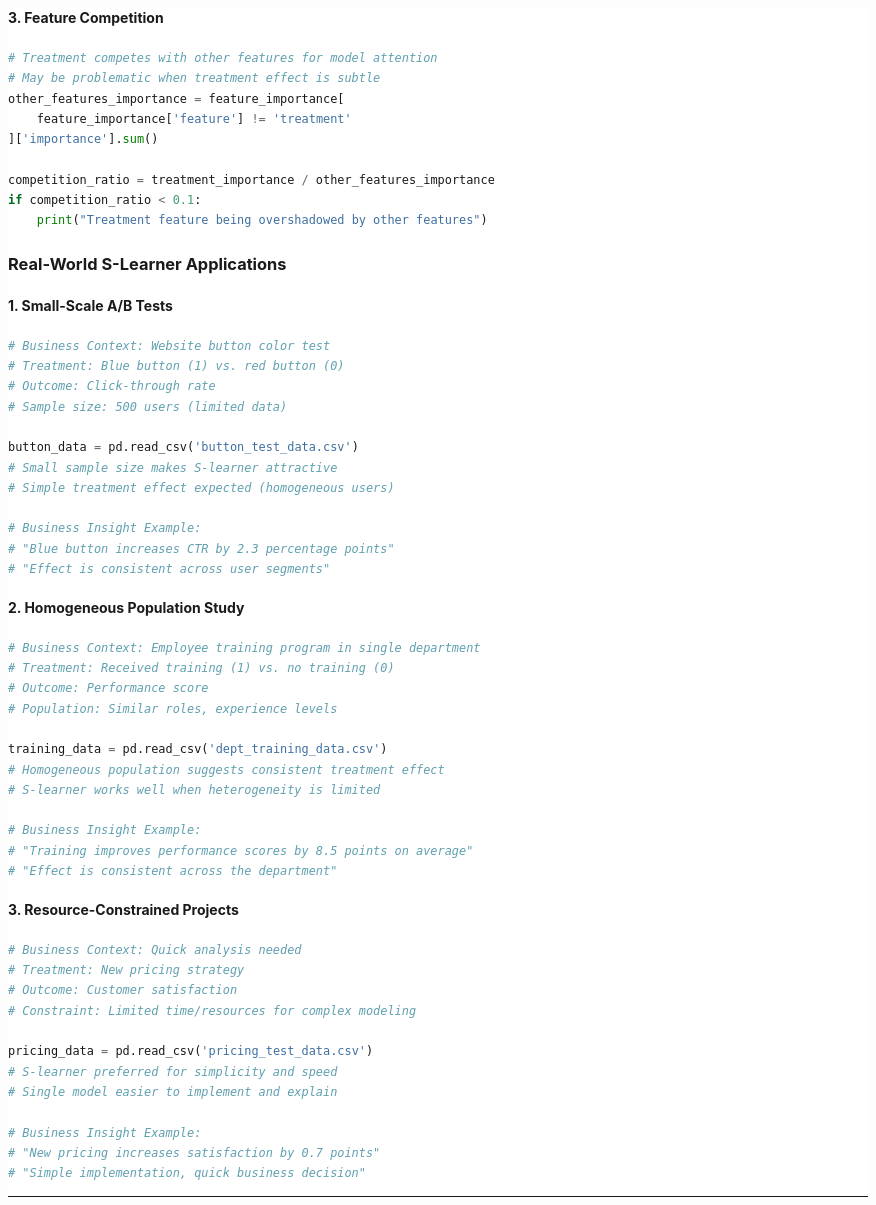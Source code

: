#### **3. Feature Competition**
```python
# Treatment competes with other features for model attention
# May be problematic when treatment effect is subtle
other_features_importance = feature_importance[
    feature_importance['feature'] != 'treatment'
]['importance'].sum()

competition_ratio = treatment_importance / other_features_importance
if competition_ratio < 0.1:
    print("Treatment feature being overshadowed by other features")
```

### **Real-World S-Learner Applications**

#### **1. Small-Scale A/B Tests**
```python
# Business Context: Website button color test
# Treatment: Blue button (1) vs. red button (0)
# Outcome: Click-through rate
# Sample size: 500 users (limited data)

button_data = pd.read_csv('button_test_data.csv')
# Small sample size makes S-learner attractive
# Simple treatment effect expected (homogeneous users)

# Business Insight Example:
# "Blue button increases CTR by 2.3 percentage points"
# "Effect is consistent across user segments"
```

#### **2. Homogeneous Population Study**
```python
# Business Context: Employee training program in single department
# Treatment: Received training (1) vs. no training (0)
# Outcome: Performance score
# Population: Similar roles, experience levels

training_data = pd.read_csv('dept_training_data.csv')
# Homogeneous population suggests consistent treatment effect
# S-learner works well when heterogeneity is limited

# Business Insight Example:
# "Training improves performance scores by 8.5 points on average"
# "Effect is consistent across the department"
```

#### **3. Resource-Constrained Projects**
```python
# Business Context: Quick analysis needed
# Treatment: New pricing strategy
# Outcome: Customer satisfaction
# Constraint: Limited time/resources for complex modeling

pricing_data = pd.read_csv('pricing_test_data.csv')
# S-learner preferred for simplicity and speed
# Single model easier to implement and explain

# Business Insight Example:  
# "New pricing increases satisfaction by 0.7 points"
# "Simple implementation, quick business decision"
```

---